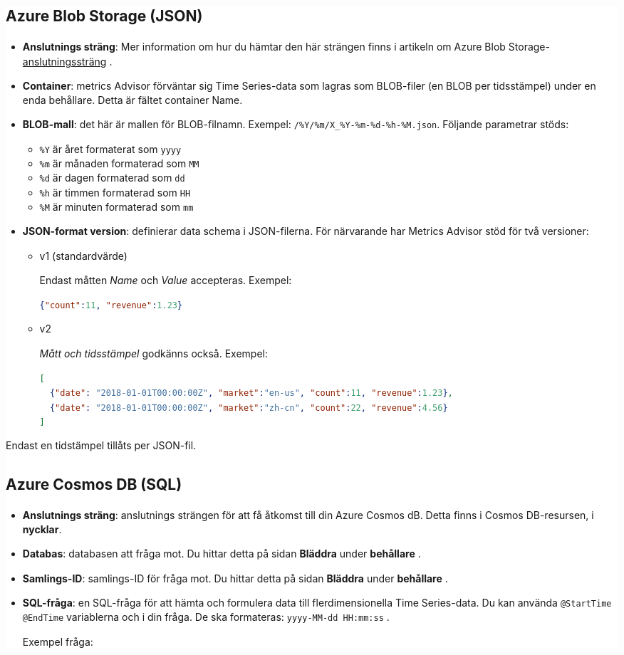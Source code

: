 
## <a name="span-idblobazure-blob-storage-jsonspan"></a><span id="blob">Azure Blob Storage (JSON)</span>

* **Anslutnings sträng**: Mer information om hur du hämtar den här strängen finns i artikeln om Azure Blob Storage- [anslutningssträng](../../storage/common/storage-configure-connection-string.md#configure-a-connection-string-for-an-azure-storage-account) .

* **Container**: metrics Advisor förväntar sig Time Series-data som lagras som BLOB-filer (en BLOB per tidsstämpel) under en enda behållare. Detta är fältet container Name.

* **BLOB-mall**: det här är mallen för BLOB-filnamn. Exempel: `/%Y/%m/X_%Y-%m-%d-%h-%M.json`. Följande parametrar stöds:
  * `%Y` är året formaterat som `yyyy`
  * `%m` är månaden formaterad som `MM`
  * `%d` är dagen formaterad som `dd`
  * `%h` är timmen formaterad som `HH`
  * `%M` är minuten formaterad som `mm`

* **JSON-format version**: definierar data schema i JSON-filerna. För närvarande har Metrics Advisor stöd för två versioner:
  
  * v1 (standardvärde)

      Endast måtten *Name* och *Value* accepteras. Exempel:
    
      ``` JSON
      {"count":11, "revenue":1.23}
      ```

  * v2

      *Mått och* *tidsstämpel* godkänns också. Exempel:
      
      ``` JSON
      [
        {"date": "2018-01-01T00:00:00Z", "market":"en-us", "count":11, "revenue":1.23},
        {"date": "2018-01-01T00:00:00Z", "market":"zh-cn", "count":22, "revenue":4.56}
      ]
      ```

Endast en tidstämpel tillåts per JSON-fil. 

## <a name="span-idcosmosdbazure-cosmos-db-sqlspan"></a><span id="cosmosdb">Azure Cosmos DB (SQL)</span>

* **Anslutnings sträng**: anslutnings strängen för att få åtkomst till din Azure Cosmos dB. Detta finns i Cosmos DB-resursen, i **nycklar**. 
* **Databas**: databasen att fråga mot. Du hittar detta på sidan **Bläddra** under **behållare** .
* **Samlings-ID**: samlings-ID för fråga mot. Du hittar detta på sidan **Bläddra** under **behållare** .
* **SQL-fråga**: en SQL-fråga för att hämta och formulera data till flerdimensionella Time Series-data. Du kan använda `@StartTime` `@EndTime` variablerna och i din fråga. De ska formateras: `yyyy-MM-dd HH:mm:ss` .

    Exempel fråga:
    